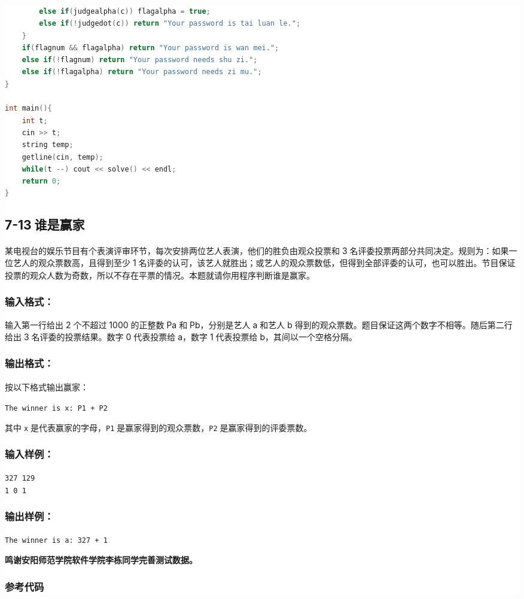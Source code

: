 ```C++
        else if(judgealpha(c)) flagalpha = true;
        else if(!judgedot(c)) return "Your password is tai luan le.";
    }
    if(flagnum && flagalpha) return "Your password is wan mei.";
    else if(!flagnum) return "Your password needs shu zi.";
    else if(!flagalpha) return "Your password needs zi mu.";
}

int main(){
    int t;
    cin >> t;
    string temp;
    getline(cin, temp);
    while(t --) cout << solve() << endl;
    return 0;
}
```

## 7-13 谁是赢家

某电视台的娱乐节目有个表演评审环节，每次安排两位艺人表演，他们的胜负由观众投票和 3 名评委投票两部分共同决定。规则为：如果一位艺人的观众票数高，且得到至少 1 名评委的认可，该艺人就胜出；或艺人的观众票数低，但得到全部评委的认可，也可以胜出。节目保证投票的观众人数为奇数，所以不存在平票的情况。本题就请你用程序判断谁是赢家。

### 输入格式：

输入第一行给出 2 个不超过 1000 的正整数 Pa 和 Pb，分别是艺人 a 和艺人 b 得到的观众票数。题目保证这两个数字不相等。随后第二行给出 3 名评委的投票结果。数字 0 代表投票给 a，数字 1 代表投票给 b，其间以一个空格分隔。

### 输出格式：

按以下格式输出赢家：

```
The winner is x: P1 + P2
```

其中 `x` 是代表赢家的字母，`P1` 是赢家得到的观众票数，`P2` 是赢家得到的评委票数。

### 输入样例：

```in
327 129
1 0 1
```

### 输出样例：

```out
The winner is a: 327 + 1
```

**鸣谢安阳师范学院软件学院李栋同学完善测试数据。**

### 参考代码
